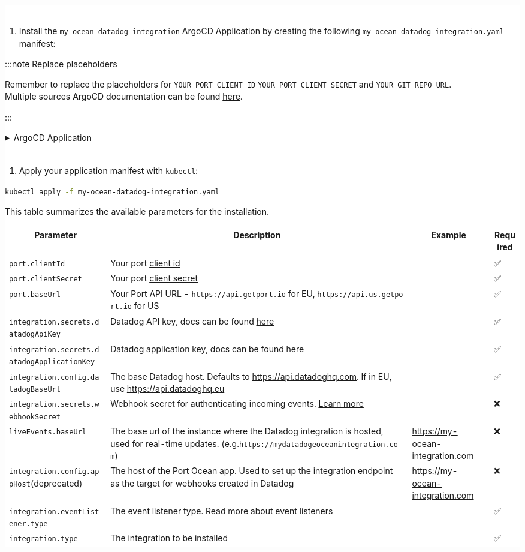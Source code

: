<br/>

1. Install the `my-ocean-datadog-integration` ArgoCD Application by creating the following `my-ocean-datadog-integration.yaml` manifest:

:::note Replace placeholders

Remember to replace the placeholders for `YOUR_PORT_CLIENT_ID` `YOUR_PORT_CLIENT_SECRET` and `YOUR_GIT_REPO_URL`.  
Multiple sources ArgoCD documentation can be found [here](https://argo-cd.readthedocs.io/en/stable/user-guide/multiple_sources/#helm-value-files-from-external-git-repository).

:::

<details><summary>ArgoCD Application</summary></details>
<br/>

1. Apply your application manifest with `kubectl`:

```bash
kubectl apply -f my-ocean-datadog-integration.yaml
```

</TabItem>
</Tabs>

This table summarizes the available parameters for the installation.

| Parameter                                   | Description                                                                                                                                                                                                                                                                                    | Example                          | Required |
|---------------------------------------------|------------------------------------------------------------------------------------------------------------------------------------------------------------------------------------------------------------------------------------------------------------------------------------------------|----------------------------------|----------|
| `port.clientId`                             | Your port [client id](https://docs.port.io/build-your-software-catalog/custom-integration/api/#find-your-port-credentials)                                                                                                                                                                  |                                  | ✅        |
| `port.clientSecret`                         | Your port [client secret](https://docs.port.io/build-your-software-catalog/custom-integration/api/#find-your-port-credentials)                                                                                                                                                              |                                  | ✅        |
| `port.baseUrl`                              | Your Port API URL - `https://api.getport.io` for EU, `https://api.us.getport.io` for US                                                                                                                                                                                                        |                                  | ✅        |
| `integration.secrets.datadogApiKey`         | Datadog API key, docs can be found [here](https://docs.datadoghq.com/account_management/api-app-keys/#add-an-api-key-or-client-token)                                                                                                                                                          |                                  | ✅        |
| `integration.secrets.datadogApplicationKey` | Datadog application key, docs can be found [here](https://docs.datadoghq.com/account_management/api-app-keys/#add-application-keys)                                                                                                                                                            |                                  | ✅        |
| `integration.config.datadogBaseUrl`         | The base Datadog host. Defaults to https://api.datadoghq.com. If in EU, use https://api.datadoghq.eu                                                                                                                                                                                           |                                  | ✅        |
| `integration.secrets.webhookSecret`   | Webhook secret for authenticating incoming events. [Learn more](https://docs.datadoghq.com/integrations/webhooks/#setup)                                                                                                                                                                                                   |                                  | ❌        |
| `liveEvents.baseUrl`               | The base url of the instance where the Datadog integration is hosted, used for real-time updates. (e.g.`https://mydatadogeoceanintegration.com`)                                                                                                                                                                          | https://my-ocean-integration.com | ❌        |
| `integration.config.appHost`(deprecated)                | The host of the Port Ocean app. Used to set up the integration endpoint as the target for webhooks created in Datadog                                                                                                                                                                          | https://my-ocean-integration.com | ❌         |
| `integration.eventListener.type`            | The event listener type. Read more about [event listeners](https://ocean.getport.io/framework/features/event-listener)                                                                                                                                                                         |                                  | ✅        |
| `integration.type`                          | The integration to be installed                                                                                                                                                                                                                                                                |                                  | ✅        |